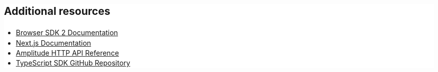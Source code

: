 ## Additional resources

- [Browser SDK 2 Documentation](/docs/sdks/analytics/browser/browser-sdk-2)
- [Next.js Documentation](https://nextjs.org/docs)
- [Amplitude HTTP API Reference](/docs/apis/analytics/http-v2)
- [TypeScript SDK GitHub Repository](https://github.com/amplitude/Amplitude-TypeScript)


